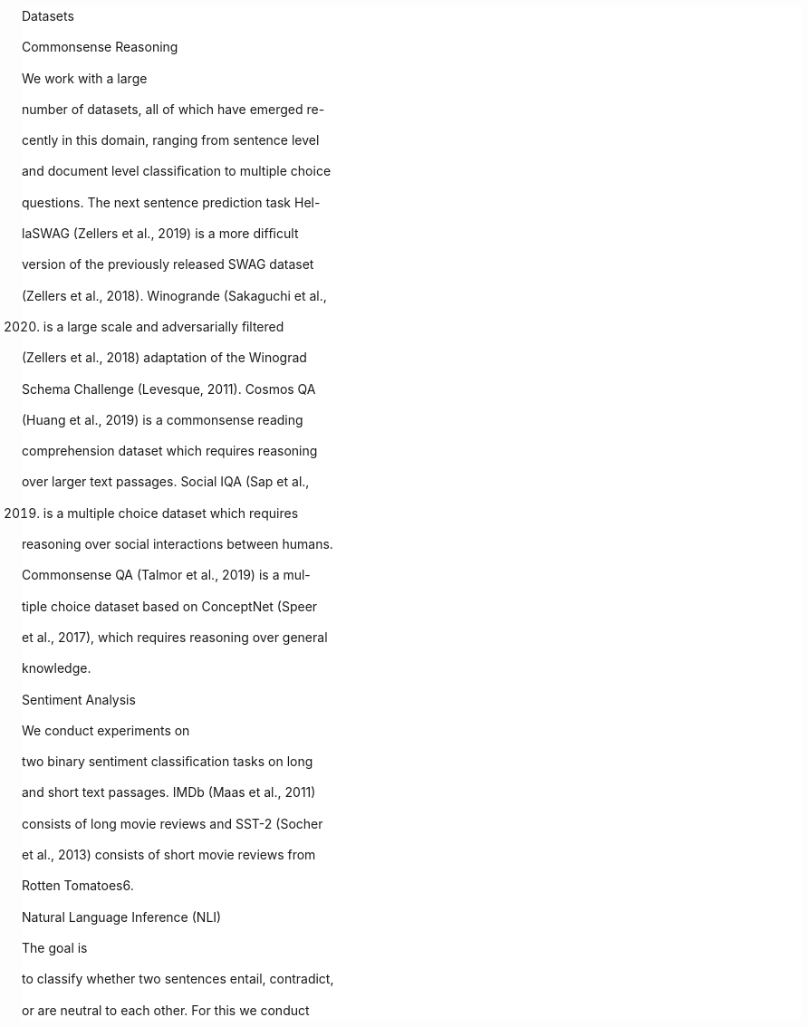 Datasets

Commonsense Reasoning

We work with a large

number of datasets, all of which have emerged re-

cently in this domain, ranging from sentence level

and document level classiﬁcation to multiple choice

questions. The next sentence prediction task Hel-

laSWAG (Zellers et al., 2019) is a more difﬁcult

version of the previously released SWAG dataset

(Zellers et al., 2018). Winogrande (Sakaguchi et al.,

2020) is a large scale and adversarially ﬁltered

(Zellers et al., 2018) adaptation of the Winograd

Schema Challenge (Levesque, 2011). Cosmos QA

(Huang et al., 2019) is a commonsense reading

comprehension dataset which requires reasoning

over larger text passages. Social IQA (Sap et al.,

2019) is a multiple choice dataset which requires

reasoning over social interactions between humans.

Commonsense QA (Talmor et al., 2019) is a mul-

tiple choice dataset based on ConceptNet (Speer

et al., 2017), which requires reasoning over general

knowledge.

Sentiment Analysis

We conduct experiments on

two binary sentiment classiﬁcation tasks on long

and short text passages. IMDb (Maas et al., 2011)

consists of long movie reviews and SST-2 (Socher

et al., 2013) consists of short movie reviews from

Rotten Tomatoes6.

Natural Language Inference (NLI)

The goal is

to classify whether two sentences entail, contradict,

or are neutral to each other. For this we conduct
